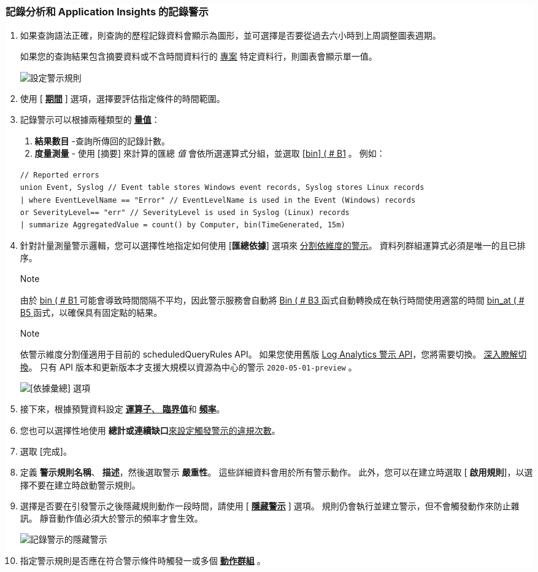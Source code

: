 ### <a name="log-alert-for-log-analytics-and-application-insights"></a>記錄分析和 Application Insights 的記錄警示

1. 如果查詢語法正確，則查詢的歷程記錄資料會顯示為圖形，並可選擇是否要從過去六小時到上周調整圖表週期。
 
    如果您的查詢結果包含摘要資料或不含時間資料行的 [專案](/azure/kusto/query/projectoperator) 特定資料行，則圖表會顯示單一值。

    ![設定警示規則](media/alerts-log/AlertsPreviewAlertLog.png)

1. 使用 [ [**期間**](alerts-unified-log.md#query-time-range) ] 選項，選擇要評估指定條件的時間範圍。

1. 記錄警示可以根據兩種類型的 [**量值**](alerts-unified-log.md#measure)：
    1. **結果數目** -查詢所傳回的記錄計數。
    1. **度量測量**  - 使用 [摘要] 來計算的匯總 *值* 會依所選運算式分組，並選取 [ [bin] ( # B1](/azure/kusto/query/binfunction) 。 例如：

    ```Kusto
    // Reported errors
    union Event, Syslog // Event table stores Windows event records, Syslog stores Linux records
    | where EventLevelName == "Error" // EventLevelName is used in the Event (Windows) records
    or SeverityLevel== "err" // SeverityLevel is used in Syslog (Linux) records
    | summarize AggregatedValue = count() by Computer, bin(TimeGenerated, 15m)
    ```

1. 針對計量測量警示邏輯，您可以選擇性地指定如何使用 [**匯總依據**] 選項來 [分割依維度的警示](alerts-unified-log.md#split-by-alert-dimensions)。 資料列群組運算式必須是唯一的且已排序。

    > [!NOTE]
    > 由於 [bin ( # B1 ](/azure/kusto/query/binfunction) 可能會導致時間間隔不平均，因此警示服務會自動將 [Bin ( # B3 ](/azure/kusto/query/binfunction) 函式自動轉換成在執行時間使用適當的時間 [bin_at ( # B5 ](/azure/kusto/query/binatfunction) 函式，以確保具有固定點的結果。

    > [!NOTE]
    > 依警示維度分割僅適用于目前的 scheduledQueryRules API。 如果您使用舊版 [Log Analytics 警示 API](api-alerts.md)，您將需要切換。 [深入瞭解切換](./alerts-log-api-switch.md)。 只有 API 版本和更新版本才支援大規模以資源為中心的警示 `2020-05-01-preview` 。

    ![[依據彙總] 選項](media/alerts-log/aggregate-on.png)

1. 接下來，根據預覽資料設定 [**運算子**、 **臨界值**](alerts-unified-log.md#threshold-and-operator)和 [**頻率**](alerts-unified-log.md#frequency)。

1. 您也可以選擇性地使用 **總計或連續缺口**[來設定觸發警示的違規次數](alerts-unified-log.md#number-of-violations-to-trigger-alert)。

1. 選取 [完成]。 

1. 定義 **警示規則名稱**、 **描述**，然後選取警示 **嚴重性**。 這些詳細資料會用於所有警示動作。 此外，您可以在建立時選取 [ **啟用規則**]，以選擇不要在建立時啟動警示規則。

1. 選擇是否要在引發警示之後隱藏規則動作一段時間，請使用 [ [**隱藏警示**](alerts-unified-log.md#state-and-resolving-alerts) ] 選項。 規則仍會執行並建立警示，但不會觸發動作來防止雜訊。 靜音動作值必須大於警示的頻率才會生效。

    ![記錄警示的隱藏警示](media/alerts-log/AlertsPreviewSuppress.png)

1. 指定警示規則是否應在符合警示條件時觸發一或多個 [**動作群組**](action-groups.md#webhook) 。
